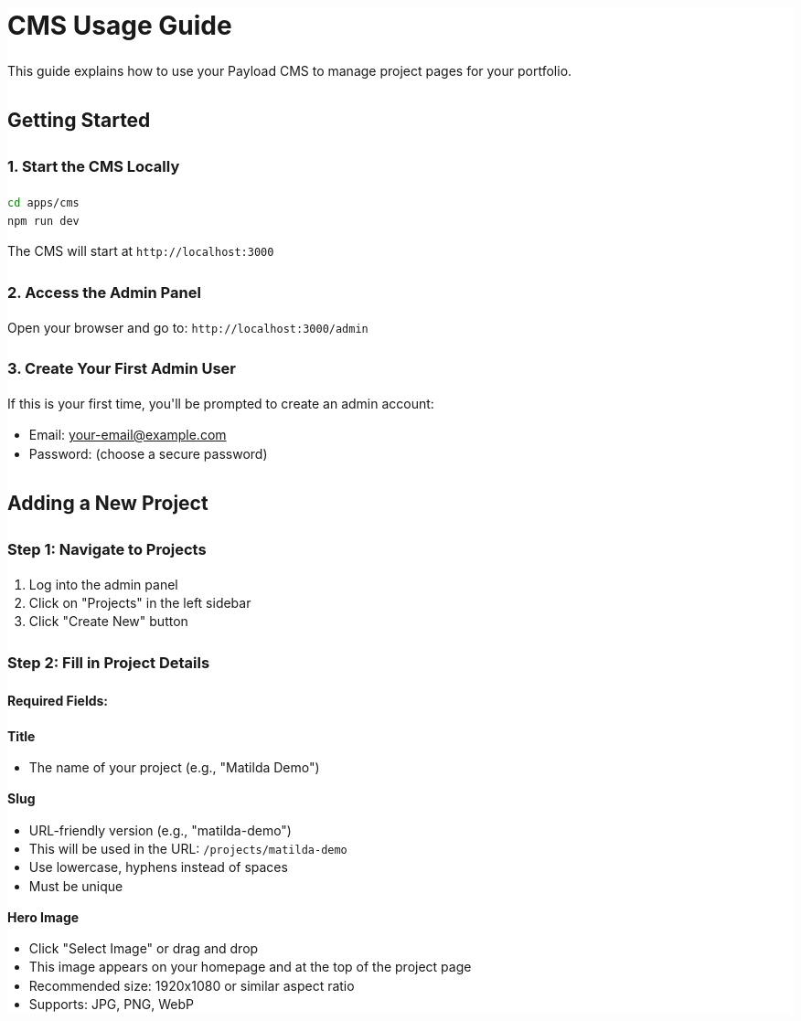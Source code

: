 # CMS Usage Guide

This guide explains how to use your Payload CMS to manage project pages for your portfolio.

## Getting Started

### 1. Start the CMS Locally

```bash
cd apps/cms
npm run dev
```

The CMS will start at `http://localhost:3000`

### 2. Access the Admin Panel

Open your browser and go to: `http://localhost:3000/admin`

### 3. Create Your First Admin User

If this is your first time, you'll be prompted to create an admin account:

- Email: your-email@example.com
- Password: (choose a secure password)

## Adding a New Project

### Step 1: Navigate to Projects

1. Log into the admin panel
2. Click on "Projects" in the left sidebar
3. Click "Create New" button

### Step 2: Fill in Project Details

#### Required Fields:

**Title**

- The name of your project (e.g., "Matilda Demo")

**Slug**

- URL-friendly version (e.g., "matilda-demo")
- This will be used in the URL: `/projects/matilda-demo`
- Use lowercase, hyphens instead of spaces
- Must be unique

**Hero Image**

- Click "Select Image" or drag and drop
- This image appears on your homepage and at the top of the project page
- Recommended size: 1920x1080 or similar aspect ratio
- Supports: JPG, PNG, WebP
